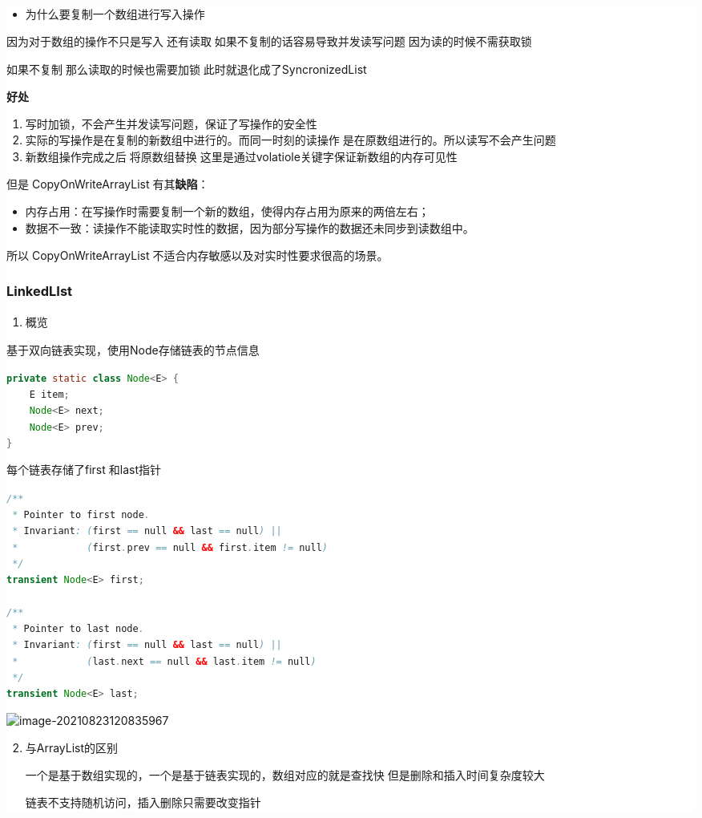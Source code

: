 - 为什么要复制一个数组进行写入操作

因为对于数组的操作不只是写入 还有读取 如果不复制的话容易导致并发读写问题 因为读的时候不需获取锁

如果不复制 那么读取的时候也需要加锁 此时就退化成了SyncronizedList

 **好处**

1. 写时加锁，不会产生并发读写问题，保证了写操作的安全性
2. 实际的写操作是在复制的新数组中进行的。而同一时刻的读操作 是在原数组进行的。所以读写不会产生问题
3. 新数组操作完成之后 将原数组替换 这里是通过volatiole关键字保证新数组的内存可见性

但是 CopyOnWriteArrayList 有其**缺陷**：

- 内存占用：在写操作时需要复制一个新的数组，使得内存占用为原来的两倍左右；
- 数据不一致：读操作不能读取实时性的数据，因为部分写操作的数据还未同步到读数组中。

所以 CopyOnWriteArrayList 不适合内存敏感以及对实时性要求很高的场景。

### LinkedLIst

1. 概览

基于双向链表实现，使用Node存储链表的节点信息

~~~java
private static class Node<E> {
    E item;
    Node<E> next;
    Node<E> prev;
}
~~~

每个链表存储了first 和last指针

```java
/**
 * Pointer to first node.
 * Invariant: (first == null && last == null) ||
 *            (first.prev == null && first.item != null)
 */
transient Node<E> first;

/**
 * Pointer to last node.
 * Invariant: (first == null && last == null) ||
 *            (last.next == null && last.item != null)
 */
transient Node<E> last;
```

![image-20210823120835967](https://gitee.com/yan256992/cloudimages/raw/master/img/image-20210823120835967.png)

2. 与ArrayList的区别

   一个是基于数组实现的，一个是基于链表实现的，数组对应的就是查找快 但是删除和插入时间复杂度较大

   链表不支持随机访问，插入删除只需要改变指针

